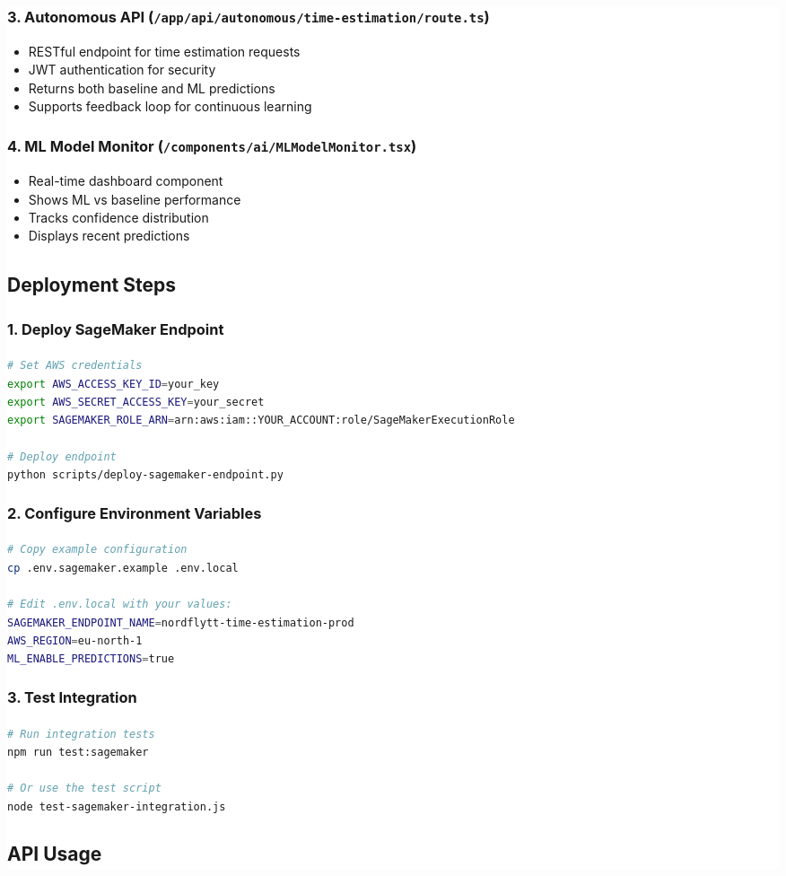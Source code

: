 ### 3. Autonomous API (`/app/api/autonomous/time-estimation/route.ts`)
- RESTful endpoint for time estimation requests
- JWT authentication for security
- Returns both baseline and ML predictions
- Supports feedback loop for continuous learning

### 4. ML Model Monitor (`/components/ai/MLModelMonitor.tsx`)
- Real-time dashboard component
- Shows ML vs baseline performance
- Tracks confidence distribution
- Displays recent predictions

## Deployment Steps

### 1. Deploy SageMaker Endpoint

```bash
# Set AWS credentials
export AWS_ACCESS_KEY_ID=your_key
export AWS_SECRET_ACCESS_KEY=your_secret
export SAGEMAKER_ROLE_ARN=arn:aws:iam::YOUR_ACCOUNT:role/SageMakerExecutionRole

# Deploy endpoint
python scripts/deploy-sagemaker-endpoint.py
```

### 2. Configure Environment Variables

```bash
# Copy example configuration
cp .env.sagemaker.example .env.local

# Edit .env.local with your values:
SAGEMAKER_ENDPOINT_NAME=nordflytt-time-estimation-prod
AWS_REGION=eu-north-1
ML_ENABLE_PREDICTIONS=true
```

### 3. Test Integration

```bash
# Run integration tests
npm run test:sagemaker

# Or use the test script
node test-sagemaker-integration.js
```

## API Usage
